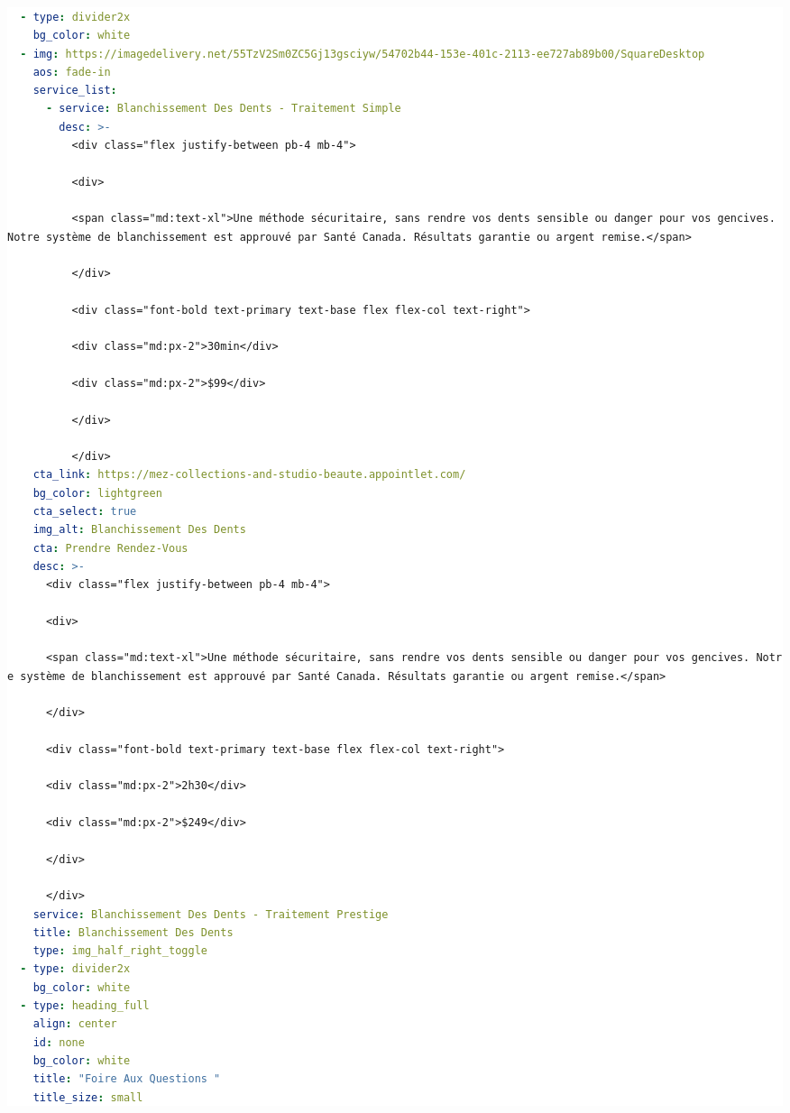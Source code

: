 ```yaml
  - type: divider2x
    bg_color: white
  - img: https://imagedelivery.net/55TzV2Sm0ZC5Gj13gsciyw/54702b44-153e-401c-2113-ee727ab89b00/SquareDesktop
    aos: fade-in
    service_list:
      - service: Blanchissement Des Dents - Traitement Simple
        desc: >-
          <div class="flex justify-between pb-4 mb-4">

          <div>

          <span class="md:text-xl">Une méthode sécuritaire, sans rendre vos dents sensible ou danger pour vos gencives. Notre système de blanchissement est approuvé par Santé Canada. Résultats garantie ou argent remise.</span>

          </div>

          <div class="font-bold text-primary text-base flex flex-col text-right">

          <div class="md:px-2">30min</div>

          <div class="md:px-2">$99</div>

          </div>

          </div>
    cta_link: https://mez-collections-and-studio-beaute.appointlet.com/
    bg_color: lightgreen
    cta_select: true
    img_alt: Blanchissement Des Dents
    cta: Prendre Rendez-Vous
    desc: >-
      <div class="flex justify-between pb-4 mb-4">

      <div>

      <span class="md:text-xl">Une méthode sécuritaire, sans rendre vos dents sensible ou danger pour vos gencives. Notre système de blanchissement est approuvé par Santé Canada. Résultats garantie ou argent remise.</span>

      </div>

      <div class="font-bold text-primary text-base flex flex-col text-right">

      <div class="md:px-2">2h30</div>

      <div class="md:px-2">$249</div>

      </div>

      </div>
    service: Blanchissement Des Dents - Traitement Prestige
    title: Blanchissement Des Dents
    type: img_half_right_toggle
  - type: divider2x
    bg_color: white
  - type: heading_full
    align: center
    id: none
    bg_color: white
    title: "Foire Aux Questions "
    title_size: small
```